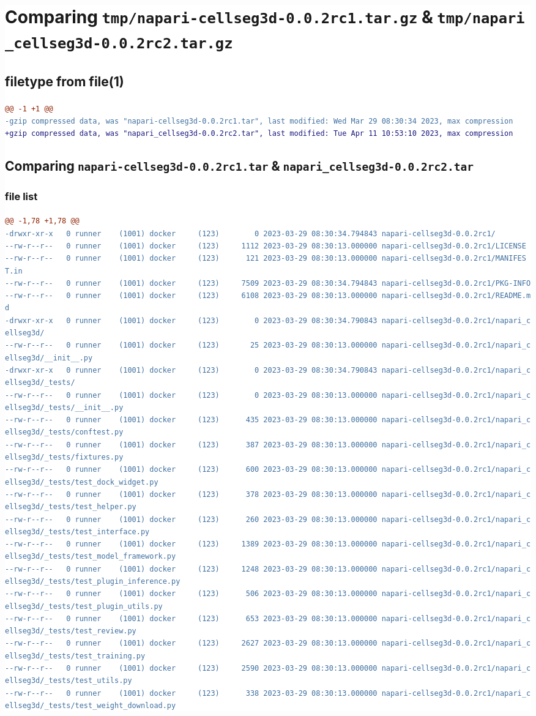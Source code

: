 # Comparing `tmp/napari-cellseg3d-0.0.2rc1.tar.gz` & `tmp/napari_cellseg3d-0.0.2rc2.tar.gz`

## filetype from file(1)

```diff
@@ -1 +1 @@
-gzip compressed data, was "napari-cellseg3d-0.0.2rc1.tar", last modified: Wed Mar 29 08:30:34 2023, max compression
+gzip compressed data, was "napari_cellseg3d-0.0.2rc2.tar", last modified: Tue Apr 11 10:53:10 2023, max compression
```

## Comparing `napari-cellseg3d-0.0.2rc1.tar` & `napari_cellseg3d-0.0.2rc2.tar`

### file list

```diff
@@ -1,78 +1,78 @@
-drwxr-xr-x   0 runner    (1001) docker     (123)        0 2023-03-29 08:30:34.794843 napari-cellseg3d-0.0.2rc1/
--rw-r--r--   0 runner    (1001) docker     (123)     1112 2023-03-29 08:30:13.000000 napari-cellseg3d-0.0.2rc1/LICENSE
--rw-r--r--   0 runner    (1001) docker     (123)      121 2023-03-29 08:30:13.000000 napari-cellseg3d-0.0.2rc1/MANIFEST.in
--rw-r--r--   0 runner    (1001) docker     (123)     7509 2023-03-29 08:30:34.794843 napari-cellseg3d-0.0.2rc1/PKG-INFO
--rw-r--r--   0 runner    (1001) docker     (123)     6108 2023-03-29 08:30:13.000000 napari-cellseg3d-0.0.2rc1/README.md
-drwxr-xr-x   0 runner    (1001) docker     (123)        0 2023-03-29 08:30:34.790843 napari-cellseg3d-0.0.2rc1/napari_cellseg3d/
--rw-r--r--   0 runner    (1001) docker     (123)       25 2023-03-29 08:30:13.000000 napari-cellseg3d-0.0.2rc1/napari_cellseg3d/__init__.py
-drwxr-xr-x   0 runner    (1001) docker     (123)        0 2023-03-29 08:30:34.790843 napari-cellseg3d-0.0.2rc1/napari_cellseg3d/_tests/
--rw-r--r--   0 runner    (1001) docker     (123)        0 2023-03-29 08:30:13.000000 napari-cellseg3d-0.0.2rc1/napari_cellseg3d/_tests/__init__.py
--rw-r--r--   0 runner    (1001) docker     (123)      435 2023-03-29 08:30:13.000000 napari-cellseg3d-0.0.2rc1/napari_cellseg3d/_tests/conftest.py
--rw-r--r--   0 runner    (1001) docker     (123)      387 2023-03-29 08:30:13.000000 napari-cellseg3d-0.0.2rc1/napari_cellseg3d/_tests/fixtures.py
--rw-r--r--   0 runner    (1001) docker     (123)      600 2023-03-29 08:30:13.000000 napari-cellseg3d-0.0.2rc1/napari_cellseg3d/_tests/test_dock_widget.py
--rw-r--r--   0 runner    (1001) docker     (123)      378 2023-03-29 08:30:13.000000 napari-cellseg3d-0.0.2rc1/napari_cellseg3d/_tests/test_helper.py
--rw-r--r--   0 runner    (1001) docker     (123)      260 2023-03-29 08:30:13.000000 napari-cellseg3d-0.0.2rc1/napari_cellseg3d/_tests/test_interface.py
--rw-r--r--   0 runner    (1001) docker     (123)     1389 2023-03-29 08:30:13.000000 napari-cellseg3d-0.0.2rc1/napari_cellseg3d/_tests/test_model_framework.py
--rw-r--r--   0 runner    (1001) docker     (123)     1248 2023-03-29 08:30:13.000000 napari-cellseg3d-0.0.2rc1/napari_cellseg3d/_tests/test_plugin_inference.py
--rw-r--r--   0 runner    (1001) docker     (123)      506 2023-03-29 08:30:13.000000 napari-cellseg3d-0.0.2rc1/napari_cellseg3d/_tests/test_plugin_utils.py
--rw-r--r--   0 runner    (1001) docker     (123)      653 2023-03-29 08:30:13.000000 napari-cellseg3d-0.0.2rc1/napari_cellseg3d/_tests/test_review.py
--rw-r--r--   0 runner    (1001) docker     (123)     2627 2023-03-29 08:30:13.000000 napari-cellseg3d-0.0.2rc1/napari_cellseg3d/_tests/test_training.py
--rw-r--r--   0 runner    (1001) docker     (123)     2590 2023-03-29 08:30:13.000000 napari-cellseg3d-0.0.2rc1/napari_cellseg3d/_tests/test_utils.py
--rw-r--r--   0 runner    (1001) docker     (123)      338 2023-03-29 08:30:13.000000 napari-cellseg3d-0.0.2rc1/napari_cellseg3d/_tests/test_weight_download.py
```
